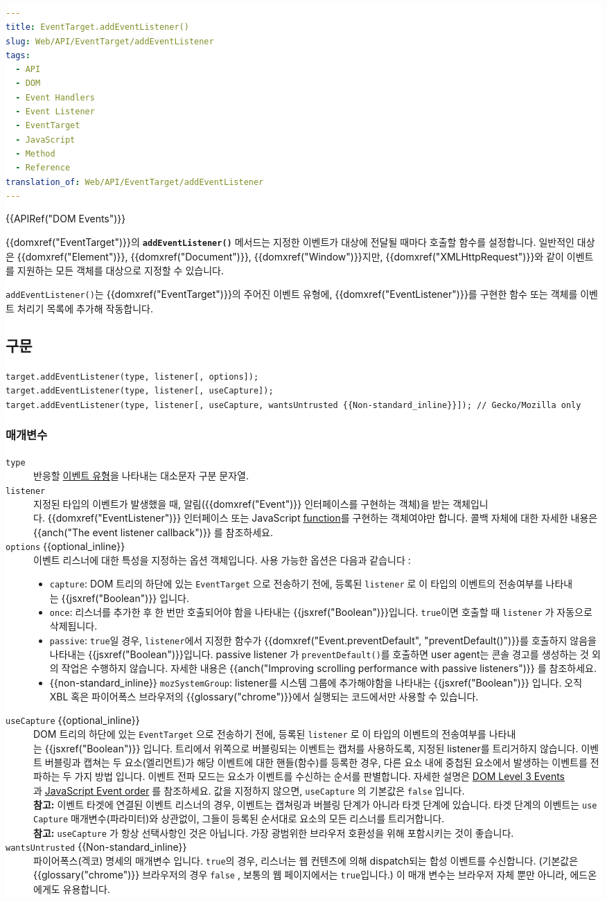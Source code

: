 ```yaml
---
title: EventTarget.addEventListener()
slug: Web/API/EventTarget/addEventListener
tags:
  - API
  - DOM
  - Event Handlers
  - Event Listener
  - EventTarget
  - JavaScript
  - Method
  - Reference
translation_of: Web/API/EventTarget/addEventListener
---
```

{{APIRef("DOM Events")}}

{{domxref("EventTarget")}}의 **`addEventListener()`** 메서드는 지정한 이벤트가 대상에 전달될 때마다 호출할 함수를 설정합니다. 일반적인 대상은 {{domxref("Element")}}, {{domxref("Document")}}, {{domxref("Window")}}지만, {{domxref("XMLHttpRequest")}}와 같이 이벤트를 지원하는 모든 객체를 대상으로 지정할 수 있습니다.

`addEventListener()`는 {{domxref("EventTarget")}}의 주어진 이벤트 유형에, {{domxref("EventListener")}}를 구현한 함수 또는 객체를 이벤트 처리기 목록에 추가해 작동합니다.

## 구문

    target.addEventListener(type, listener[, options]);
    target.addEventListener(type, listener[, useCapture]);
    target.addEventListener(type, listener[, useCapture, wantsUntrusted {{Non-standard_inline}}]); // Gecko/Mozilla only

### 매개변수

<dl><dt><code>type</code></dt><dd>반응할 <a href="/ko/docs/Web/Events">이벤트 유형</a>을 나타내는 대소문자 구분 문자열.</dd><dt><code>listener</code></dt><dd>지정된 타입의 이벤트가 발생했을 때, 알림({{domxref("Event")}} 인터페이스를 구현하는 객체)을 받는 객체입니다. {{domxref("EventListener")}} 인터페이스 또는 JavaScript <a href="/en-US/docs/JavaScript/Guide/Functions">function</a>를 구현하는 객체여야만 합니다. 콜백 자체에 대한 자세한 내용은 {{anch("The event listener callback")}} 를 참조하세요.</dd><dt><code>options</code> {{optional_inline}}</dt><dd>이벤트 리스너에 대한 특성을 지정하는 옵션 객체입니다. 사용 가능한 옵션은 다음과 같습니다 :<ul><li><code>capture</code>: DOM 트리의 하단에 있는 <code>EventTarget</code> 으로 전송하기 전에, 등록된 <code>listener</code> 로 이 타입의 이벤트의 전송여부를 나타내는 {{jsxref("Boolean")}} 입니다.</li><li><code>once</code>: 리스너를 추가한 후 한 번만 호출되어야 함을 나타내는 {{jsxref("Boolean")}}입니다. <code>true</code>이면 호출할 때 <code>listener</code> 가 자동으로 삭제됩니다.</li><li><code>passive</code>: <code>true</code>일 경우, <code>listener</code>에서 지정한 함수가 {{domxref("Event.preventDefault", "preventDefault()")}}를 호출하지 않음을 나타내는 {{jsxref("Boolean")}}입니다. passive listener 가 <code>preventDefault()</code>를 호출하면 user agent는 콘솔 경고를 생성하는 것 외의 작업은 수행하지 않습니다. 자세한 내용은 {{anch("Improving scrolling performance with passive listeners")}} 를 참조하세요.</li><li>{{non-standard_inline}} <code>mozSystemGroup</code>: listener를 시스템 그룹에 추가해야함을 나타내는 {{jsxref("Boolean")}} 입니다. 오직 XBL 혹은 파이어폭스 브라우저의 {{glossary("chrome")}}에서 실행되는 코드에서만 사용할 수 있습니다.</li></ul></dd><dt><code>useCapture</code> {{optional_inline}}</dt><dd>DOM 트리의 하단에 있는 <code>EventTarget</code> 으로 전송하기 전에, 등록된 <code>listener</code> 로 이 타입의 이벤트의 전송여부를 나타내는 {{jsxref("Boolean")}} 입니다. 트리에서 위쪽으로 버블링되는 이벤트는 캡처를 사용하도록, 지정된 listener를 트리거하지 않습니다. 이벤트 버블링과 캡쳐는 두 요소(엘리먼트)가 해당 이벤트에 대한 핸들(함수)를 등록한 경우, 다른 요소 내에 중첩된 요소에서 발생하는 이벤트를 전파하는 두 가지 방법 입니다. 이벤트 전파 모드는 요소가 이벤트를 수신하는 순서를 판별합니다. 자세한 설명은 <a href="http://www.w3.org/TR/DOM-Level-3-Events/#event-flow">DOM Level 3 Events</a> 과 <a href="http://www.quirksmode.org/js/events_order.html#link4">JavaScript Event order</a> 를 참조하세요. 값을 지정하지 않으면, <code>useCapture</code> 의 기본값은 <code>false</code> 입니다.</dd><dd><div class="note"><strong>참고:</strong> 이벤트 타겟에 연결된 이벤트 리스너의 경우, 이벤트는 캡쳐링과 버블링 단계가 아니라 타겟 단계에 있습니다. 타겟 단계의 이벤트는 <code>useCapture</code> 매개변수(파라미터)와 상관없이, 그들이 등록된 순서대로 요소의 모든 리스너를 트리거합니다.</div><div class="note"><strong>참고:</strong> <code>useCapture</code> 가 항상 선택사항인 것은 아닙니다. 가장 광범위한 브라우저 호환성을 위해 포함시키는 것이 좋습니다.</div></dd><dt><code>wantsUntrusted</code> {{Non-standard_inline}}</dt><dd>파이어폭스(겍코) 명세의 매개변수 입니다. <code>true</code>의 경우, 리스너는 웹 컨텐츠에 의해 dispatch되는 합성 이벤트를 수신합니다. (기본값은 {{glossary("chrome")}} 브라우저의 경우 <code>false</code> , 보통의 웹 페이지에서는 <code>true</code>입니다.) 이 매개 변수는 브라우저 자체 뿐만 아니라, 에드온에게도 유용합니다.</dd></dl>
